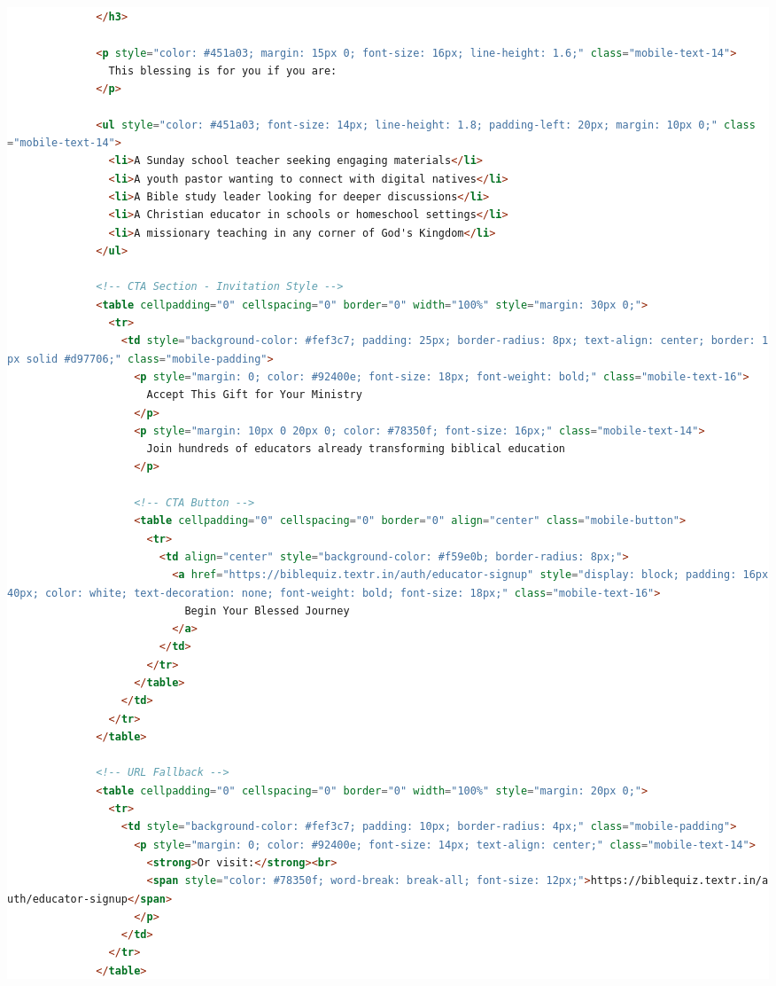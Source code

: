 ```html
              </h3>
              
              <p style="color: #451a03; margin: 15px 0; font-size: 16px; line-height: 1.6;" class="mobile-text-14">
                This blessing is for you if you are:
              </p>
              
              <ul style="color: #451a03; font-size: 14px; line-height: 1.8; padding-left: 20px; margin: 10px 0;" class="mobile-text-14">
                <li>A Sunday school teacher seeking engaging materials</li>
                <li>A youth pastor wanting to connect with digital natives</li>
                <li>A Bible study leader looking for deeper discussions</li>
                <li>A Christian educator in schools or homeschool settings</li>
                <li>A missionary teaching in any corner of God's Kingdom</li>
              </ul>
              
              <!-- CTA Section - Invitation Style -->
              <table cellpadding="0" cellspacing="0" border="0" width="100%" style="margin: 30px 0;">
                <tr>
                  <td style="background-color: #fef3c7; padding: 25px; border-radius: 8px; text-align: center; border: 1px solid #d97706;" class="mobile-padding">
                    <p style="margin: 0; color: #92400e; font-size: 18px; font-weight: bold;" class="mobile-text-16">
                      Accept This Gift for Your Ministry
                    </p>
                    <p style="margin: 10px 0 20px 0; color: #78350f; font-size: 16px;" class="mobile-text-14">
                      Join hundreds of educators already transforming biblical education
                    </p>
                    
                    <!-- CTA Button -->
                    <table cellpadding="0" cellspacing="0" border="0" align="center" class="mobile-button">
                      <tr>
                        <td align="center" style="background-color: #f59e0b; border-radius: 8px;">
                          <a href="https://biblequiz.textr.in/auth/educator-signup" style="display: block; padding: 16px 40px; color: white; text-decoration: none; font-weight: bold; font-size: 18px;" class="mobile-text-16">
                            Begin Your Blessed Journey
                          </a>
                        </td>
                      </tr>
                    </table>
                  </td>
                </tr>
              </table>
              
              <!-- URL Fallback -->
              <table cellpadding="0" cellspacing="0" border="0" width="100%" style="margin: 20px 0;">
                <tr>
                  <td style="background-color: #fef3c7; padding: 10px; border-radius: 4px;" class="mobile-padding">
                    <p style="margin: 0; color: #92400e; font-size: 14px; text-align: center;" class="mobile-text-14">
                      <strong>Or visit:</strong><br>
                      <span style="color: #78350f; word-break: break-all; font-size: 12px;">https://biblequiz.textr.in/auth/educator-signup</span>
                    </p>
                  </td>
                </tr>
              </table>
```